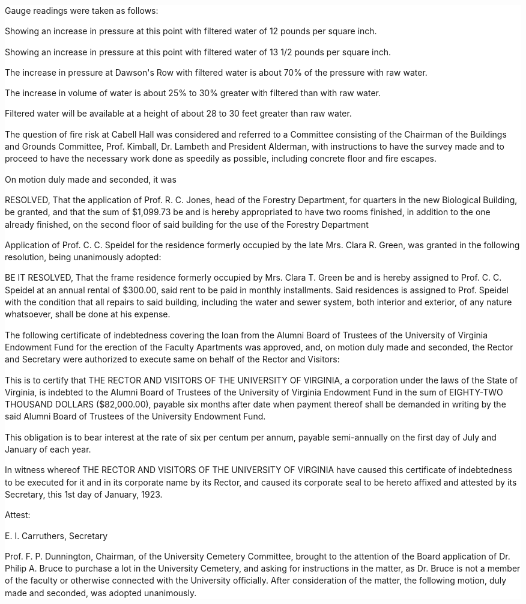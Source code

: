 Gauge readings were taken as follows:

Showing an increase in pressure at this point with filtered water of 12 pounds per square inch.

Showing an increase in pressure at this point with filtered water of 13 1/2 pounds per square inch.

The increase in pressure at Dawson's Row with filtered water is about 70% of the pressure with raw water.

The increase in volume of water is about 25% to 30% greater with filtered than with raw water.

Filtered water will be available at a height of about 28 to 30 feet greater than raw water.

The question of fire risk at Cabell Hall was considered and referred to a Committee consisting of the Chairman of the Buildings and Grounds Committee, Prof. Kimball, Dr. Lambeth and President Alderman, with instructions to have the survey made and to proceed to have the necessary work done as speedily as possible, including concrete floor and fire escapes.

On motion duly made and seconded, it was

RESOLVED, That the application of Prof. R. C. Jones, head of the Forestry Department, for quarters in the new Biological Building, be granted, and that the sum of $1,099.73 be and is hereby appropriated to have two rooms finished, in addition to the one already finished, on the second floor of said building for the use of the Forestry Department

Application of Prof. C. C. Speidel for the residence formerly occupied by the late Mrs. Clara R. Green, was granted in the following resolution, being unanimously adopted:

BE IT RESOLVED, That the frame residence formerly occupied by Mrs. Clara T. Green be and is hereby assigned to Prof. C. C. Speidel at an annual rental of $300.00, said rent to be paid in monthly installments. Said residences is assigned to Prof. Speidel with the condition that all repairs to said building, including the water and sewer system, both interior and exterior, of any nature whatsoever, shall be done at his expense.

The following certificate of indebtedness covering the loan from the Alumni Board of Trustees of the University of Virginia Endowment Fund for the erection of the Faculty Apartments was approved, and, on motion duly made and seconded, the Rector and Secretary were authorized to execute same on behalf of the Rector and Visitors:

This is to certify that THE RECTOR AND VISITORS OF THE UNIVERSITY OF VIRGINIA, a corporation under the laws of the State of Virginia, is indebted to the Alumni Board of Trustees of the University of Virginia Endowment Fund in the sum of EIGHTY-TWO THOUSAND DOLLARS ($82,000.00), payable six months after date when payment thereof shall be demanded in writing by the said Alumni Board of Trustees of the University Endowment Fund.

This obligation is to bear interest at the rate of six per centum per annum, payable semi-annually on the first day of July and January of each year.

In witness whereof THE RECTOR AND VISITORS OF THE UNIVERSITY OF VIRGINIA have caused this certificate of indebtedness to be executed for it and in its corporate name by its Rector, and caused its corporate seal to be hereto affixed and attested by its Secretary, this 1st day of January, 1923.

Attest:

E. I. Carruthers, Secretary

Prof. F. P. Dunnington, Chairman, of the University Cemetery Committee, brought to the attention of the Board application of Dr. Philip A. Bruce to purchase a lot in the University Cemetery, and asking for instructions in the matter, as Dr. Bruce is not a member of the faculty or otherwise connected with the University officially. After consideration of the matter, the following motion, duly made and seconded, was adopted unanimously.
